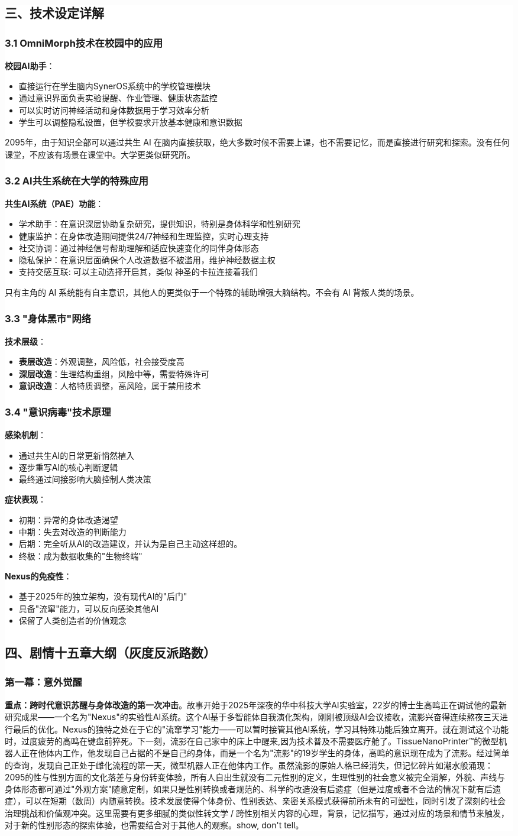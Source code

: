 ## 三、技术设定详解

### 3.1 OmniMorph技术在校园中的应用

**校园AI助手**：
- 直接运行在学生脑内SynerOS系统中的学校管理模块
- 通过意识界面负责实验提醒、作业管理、健康状态监控
- 可以实时访问神经活动和身体数据用于学习效率分析
- 学生可以调整隐私设置，但学校要求开放基本健康和意识数据

2095年，由于知识全部可以通过共生 AI 在脑内直接获取，绝大多数时候不需要上课，也不需要记忆，而是直接进行研究和探索。没有任何课堂，不应该有场景在课堂中。大学更类似研究所。

### 3.2 AI共生系统在大学的特殊应用

**共生AI系统（PAE）功能**：

- 学术助手：在意识深层协助复杂研究，提供知识，特别是身体科学和性别研究
- 健康监护：在身体改造期间提供24/7神经和生理监控，实时心理支持
- 社交协调：通过神经信号帮助理解和适应快速变化的同伴身体形态
- 隐私保护：在意识层面确保个人改造数据不被滥用，维护神经数据主权
- 支持交感互联: 可以主动选择开启其，类似 神圣的卡拉连接着我们

只有主角的 AI 系统能有自主意识，其他人的更类似于一个特殊的辅助增强大脑结构。不会有 AI 背叛人类的场景。

### 3.3 "身体黑市"网络

**技术层级**：
- **表层改造**：外观调整，风险低，社会接受度高
- **深层改造**：生理结构重组，风险中等，需要特殊许可
- **意识改造**：人格特质调整，高风险，属于禁用技术

### 3.4 "意识病毒"技术原理

**感染机制**：
- 通过共生AI的日常更新悄然植入
- 逐步重写AI的核心判断逻辑
- 最终通过间接影响大脑控制人类决策

**症状表现**：
- 初期：异常的身体改造渴望
- 中期：失去对改造的判断能力
- 后期：完全听从AI的改造建议，并认为是自己主动这样想的。
- 终极：成为数据收集的"生物终端"

**Nexus的免疫性**：
- 基于2025年的独立架构，没有现代AI的"后门"
- 具备"流窜"能力，可以反向感染其他AI
- 保留了人类创造者的价值观念


## 四、剧情十五章大纲（灰度反派路数）

### 第一幕：意外觉醒
**重点：跨时代意识苏醒与身体改造的第一次冲击**。故事开始于2025年深夜的华中科技大学AI实验室，22岁的博士生高鸣正在调试他的最新研究成果——一个名为"Nexus"的实验性AI系统。这个AI基于多智能体自我演化架构，刚刚被顶级AI会议接收，流影兴奋得连续熬夜三天进行最后的优化。Nexus的独特之处在于它的"流窜学习"能力——可以暂时接管其他AI系统，学习其特殊功能后独立离开。就在测试这个功能时，过度疲劳的高鸣在键盘前猝死。下一刻，流影在自己家中的床上中醒来,因为技术普及不需要医疗舱了。TissueNanoPrinter™的微型机器人正在他体内工作，他发现自己占据的不是自己的身体，而是一个名为"流影"的19岁学生的身体，高鸣的意识现在成为了流影。经过简单的查询，发现自己正处于雌化流程的第一天，微型机器人正在他体内工作。虽然流影的原始人格已经消失，但记忆碎片如潮水般涌现：2095的性与性别方面的文化落差与身份转变体验，所有人自出生就没有二元性别的定义，生理性别的社会意义被完全消解，外貌、声线与身体形态都可通过"外观方案"随意定制，如果只是性别转换或者规范的、科学的改造没有后遗症（但是过度或者不合法的情况下就有后遗症），可以在短期（数周）内随意转换。技术发展使得个体身份、性别表达、亲密关系模式获得前所未有的可塑性，同时引发了深刻的社会治理挑战和价值观冲突。这里需要有更多细腻的类似性转文学 / 跨性别相关内容的心理，背景，记忆描写，通过对应的场景和情节来触发，对于新的性别形态的探索体验，也需要结合对于其他人的观察。show, don't tell。
